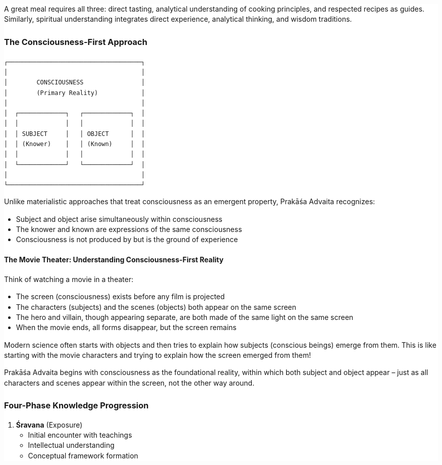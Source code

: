 A great meal requires all three: direct tasting, analytical understanding of cooking principles, and respected recipes as guides. Similarly, spiritual understanding integrates direct experience, analytical thinking, and wisdom traditions.

### The Consciousness-First Approach

```
┌─────────────────────────────────────┐
│                                     │
│        CONSCIOUSNESS                │
│        (Primary Reality)            │
│                                     │
│  ┌─────────────┐   ┌─────────────┐  │
│  │             │   │             │  │
│  │ SUBJECT     │   │ OBJECT      │  │
│  │ (Knower)    │   │ (Known)     │  │
│  │             │   │             │  │
│  └─────────────┘   └─────────────┘  │
│                                     │
└─────────────────────────────────────┘
```

Unlike materialistic approaches that treat consciousness as an emergent property, Prakāśa Advaita recognizes:

- Subject and object arise simultaneously within consciousness
- The knower and known are expressions of the same consciousness
- Consciousness is not produced by but is the ground of experience

#### The Movie Theater: Understanding Consciousness-First Reality

Think of watching a movie in a theater:

- The screen (consciousness) exists before any film is projected
- The characters (subjects) and the scenes (objects) both appear on the same screen
- The hero and villain, though appearing separate, are both made of the same light on the same screen
- When the movie ends, all forms disappear, but the screen remains

Modern science often starts with objects and then tries to explain how subjects (conscious beings) emerge from them. This is like starting with the movie characters and trying to explain how the screen emerged from them!

Prakāśa Advaita begins with consciousness as the foundational reality, within which both subject and object appear – just as all characters and scenes appear within the screen, not the other way around.

### Four-Phase Knowledge Progression

1. **Śravana** (Exposure)
   - Initial encounter with teachings
   - Intellectual understanding
   - Conceptual framework formation
